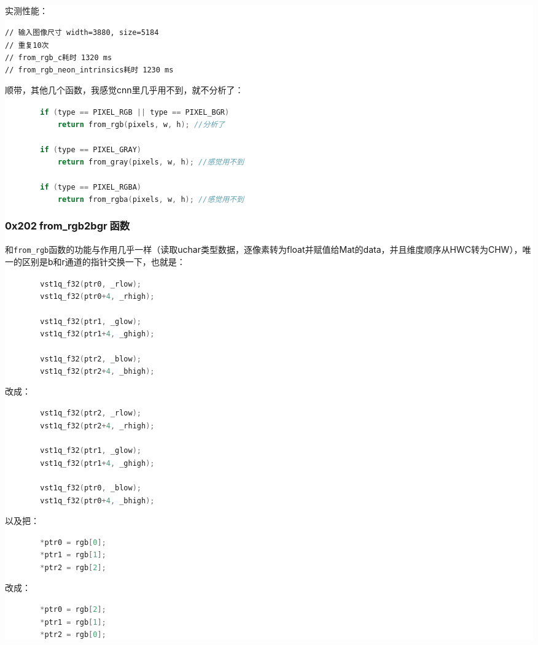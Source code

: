实测性能：
```
// 输入图像尺寸 width=3880, size=5184
// 重复10次
// from_rgb_c耗时 1320 ms
// from_rgb_neon_intrinsics耗时 1230 ms
```

顺带，其他几个函数，我感觉cnn里几乎用不到，就不分析了：
```c++
        if (type == PIXEL_RGB || type == PIXEL_BGR)
            return from_rgb(pixels, w, h); //分析了

        if (type == PIXEL_GRAY)
            return from_gray(pixels, w, h); //感觉用不到

        if (type == PIXEL_RGBA)
            return from_rgba(pixels, w, h); //感觉用不到
```

### 0x202 from_rgb2bgr 函数

和`from_rgb`函数的功能与作用几乎一样（读取uchar类型数据，逐像素转为float并赋值给Mat的data，并且维度顺序从HWC转为CHW），唯一的区别是b和r通道的指针交换一下，也就是：
```c++
        vst1q_f32(ptr0, _rlow);
        vst1q_f32(ptr0+4, _rhigh);

        vst1q_f32(ptr1, _glow);
        vst1q_f32(ptr1+4, _ghigh);

        vst1q_f32(ptr2, _blow);
        vst1q_f32(ptr2+4, _bhigh);
```
改成：
```c++
        vst1q_f32(ptr2, _rlow);
        vst1q_f32(ptr2+4, _rhigh);

        vst1q_f32(ptr1, _glow);
        vst1q_f32(ptr1+4, _ghigh);

        vst1q_f32(ptr0, _blow);
        vst1q_f32(ptr0+4, _bhigh);
```

以及把：
```c++
        *ptr0 = rgb[0];
        *ptr1 = rgb[1];
        *ptr2 = rgb[2];
```
改成：
```c++
        *ptr0 = rgb[2];
        *ptr1 = rgb[1];
        *ptr2 = rgb[0];
```

